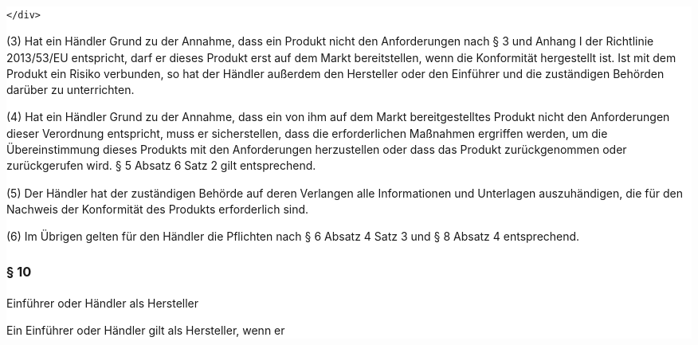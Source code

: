     </div>

</div>

<div class="jurAbsatz">

(3) Hat ein Händler Grund zu der Annahme, dass ein Produkt nicht den
Anforderungen nach § 3 und Anhang I der Richtlinie 2013/53/EU
entspricht, darf er dieses Produkt erst auf dem Markt bereitstellen,
wenn die Konformität hergestellt ist. Ist mit dem Produkt ein Risiko
verbunden, so hat der Händler außerdem den Hersteller oder den Einführer
und die zuständigen Behörden darüber zu unterrichten.

</div>

<div class="jurAbsatz">

(4) Hat ein Händler Grund zu der Annahme, dass ein von ihm auf dem Markt
bereitgestelltes Produkt nicht den Anforderungen dieser Verordnung
entspricht, muss er sicherstellen, dass die erforderlichen Maßnahmen
ergriffen werden, um die Übereinstimmung dieses Produkts mit den
Anforderungen herzustellen oder dass das Produkt zurückgenommen oder
zurückgerufen wird. § 5 Absatz 6 Satz 2 gilt entsprechend.

</div>

<div class="jurAbsatz">

(5) Der Händler hat der zuständigen Behörde auf deren Verlangen alle
Informationen und Unterlagen auszuhändigen, die für den Nachweis der
Konformität des Produkts erforderlich sind.

</div>

<div class="jurAbsatz">

(6) Im Übrigen gelten für den Händler die Pflichten nach § 6 Absatz 4
Satz 3 und § 8 Absatz 4 entsprechend.

</div>

</div>

</div>

</div>

<span id="BJNR266810016BJNE001000000.html"></span>

### § 10  
Einführer oder Händler als Hersteller

<div>

<div class="jnhtml">

<div>

<div class="jurAbsatz">

Ein Einführer oder Händler gilt als Hersteller, wenn er
